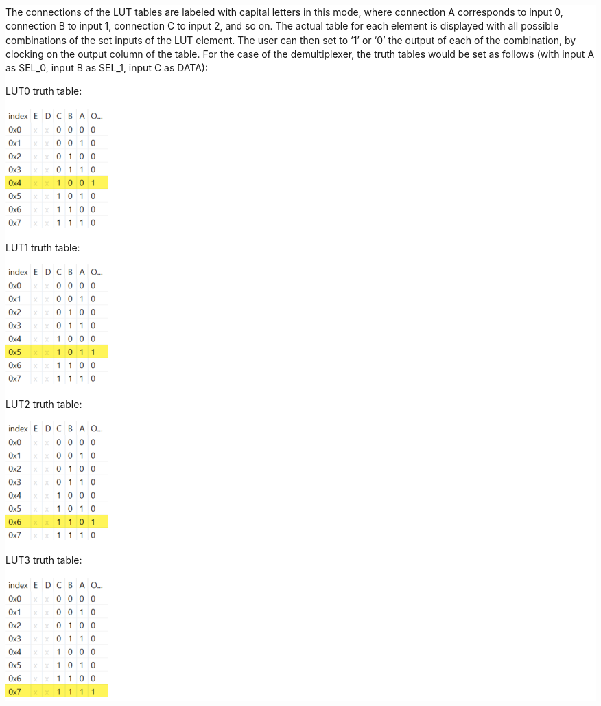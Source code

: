 The connections of the LUT tables are labeled with capital letters in this mode, where connection A corresponds to input 0, connection B to input 1, connection C to input 2, and so on. The actual table for each element is displayed with all possible combinations of the set inputs of the LUT element. The user can then set to ‘1’ or ‘0’ the output of each of the combination, by clocking on the output column of the table. For the case of the demultiplexer, the truth tables would be set as follows (with input A as SEL_0, input B as SEL_1, input C as DATA):

LUT0 truth table:

<img src="./images/LUT0.png"/>

LUT1 truth table:

<img src="./images/LUT1.png"/>

LUT2 truth table:

<img src="./images/LUT2.png"/>

LUT3 truth table:

<img src="./images/LUT3.png"/>

